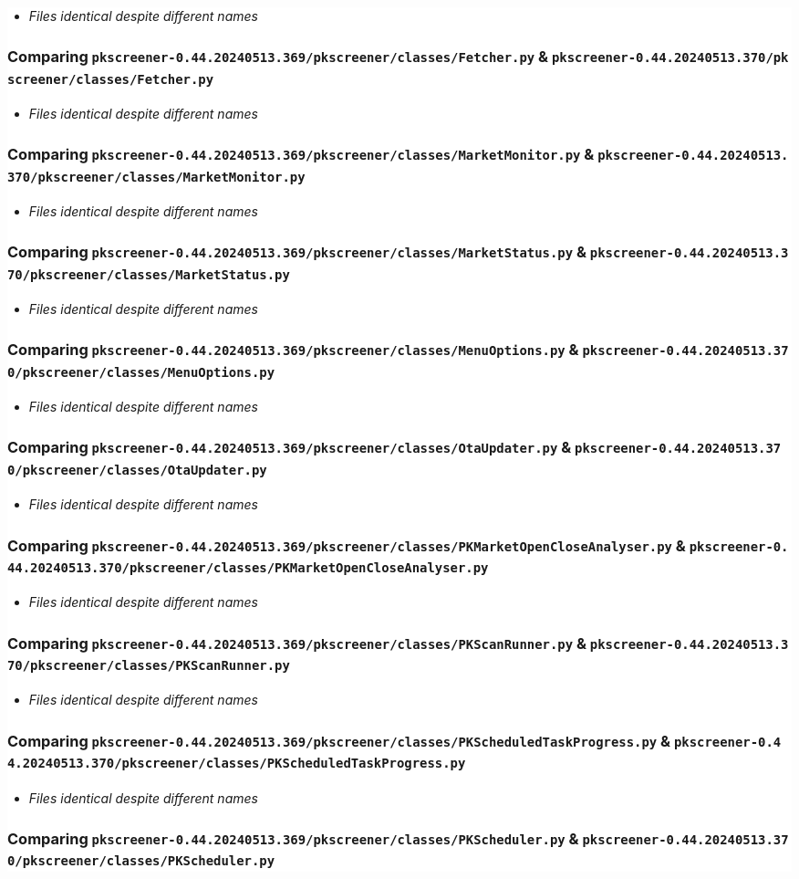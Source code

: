  * *Files identical despite different names*

### Comparing `pkscreener-0.44.20240513.369/pkscreener/classes/Fetcher.py` & `pkscreener-0.44.20240513.370/pkscreener/classes/Fetcher.py`

 * *Files identical despite different names*

### Comparing `pkscreener-0.44.20240513.369/pkscreener/classes/MarketMonitor.py` & `pkscreener-0.44.20240513.370/pkscreener/classes/MarketMonitor.py`

 * *Files identical despite different names*

### Comparing `pkscreener-0.44.20240513.369/pkscreener/classes/MarketStatus.py` & `pkscreener-0.44.20240513.370/pkscreener/classes/MarketStatus.py`

 * *Files identical despite different names*

### Comparing `pkscreener-0.44.20240513.369/pkscreener/classes/MenuOptions.py` & `pkscreener-0.44.20240513.370/pkscreener/classes/MenuOptions.py`

 * *Files identical despite different names*

### Comparing `pkscreener-0.44.20240513.369/pkscreener/classes/OtaUpdater.py` & `pkscreener-0.44.20240513.370/pkscreener/classes/OtaUpdater.py`

 * *Files identical despite different names*

### Comparing `pkscreener-0.44.20240513.369/pkscreener/classes/PKMarketOpenCloseAnalyser.py` & `pkscreener-0.44.20240513.370/pkscreener/classes/PKMarketOpenCloseAnalyser.py`

 * *Files identical despite different names*

### Comparing `pkscreener-0.44.20240513.369/pkscreener/classes/PKScanRunner.py` & `pkscreener-0.44.20240513.370/pkscreener/classes/PKScanRunner.py`

 * *Files identical despite different names*

### Comparing `pkscreener-0.44.20240513.369/pkscreener/classes/PKScheduledTaskProgress.py` & `pkscreener-0.44.20240513.370/pkscreener/classes/PKScheduledTaskProgress.py`

 * *Files identical despite different names*

### Comparing `pkscreener-0.44.20240513.369/pkscreener/classes/PKScheduler.py` & `pkscreener-0.44.20240513.370/pkscreener/classes/PKScheduler.py`
